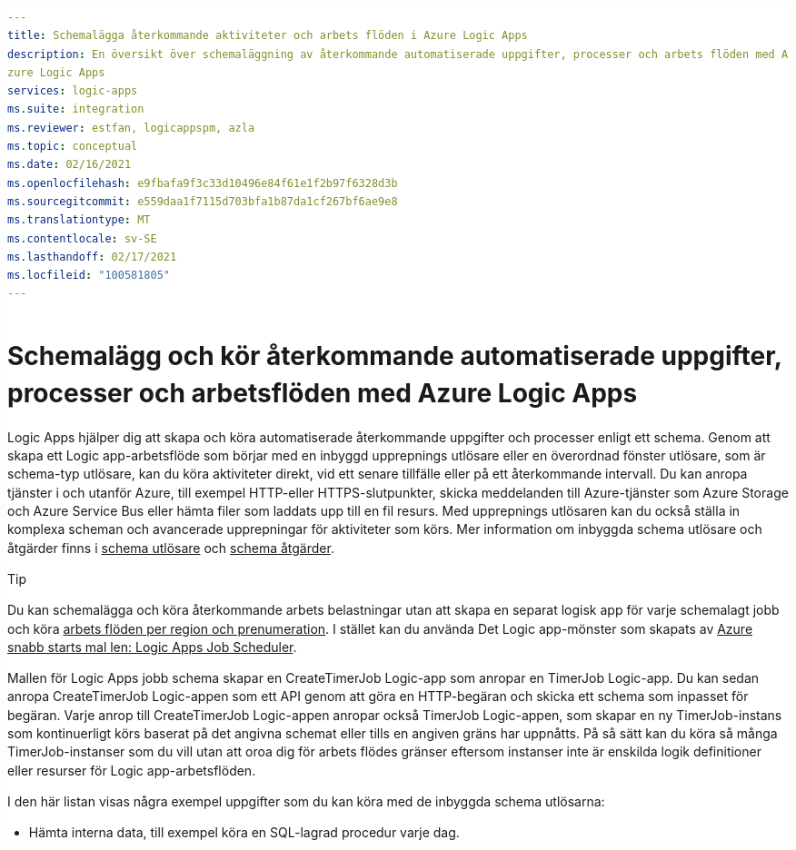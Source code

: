 ```yaml
---
title: Schemalägga återkommande aktiviteter och arbets flöden i Azure Logic Apps
description: En översikt över schemaläggning av återkommande automatiserade uppgifter, processer och arbets flöden med Azure Logic Apps
services: logic-apps
ms.suite: integration
ms.reviewer: estfan, logicappspm, azla
ms.topic: conceptual
ms.date: 02/16/2021
ms.openlocfilehash: e9fbafa9f3c33d10496e84f61e1f2b97f6328d3b
ms.sourcegitcommit: e559daa1f7115d703bfa1b87da1cf267bf6ae9e8
ms.translationtype: MT
ms.contentlocale: sv-SE
ms.lasthandoff: 02/17/2021
ms.locfileid: "100581805"
---
```

# <a name="schedule-and-run-recurring-automated-tasks-processes-and-workflows-with-azure-logic-apps"></a>Schemalägg och kör återkommande automatiserade uppgifter, processer och arbetsflöden med Azure Logic Apps

Logic Apps hjälper dig att skapa och köra automatiserade återkommande uppgifter och processer enligt ett schema. Genom att skapa ett Logic app-arbetsflöde som börjar med en inbyggd upprepnings utlösare eller en överordnad fönster utlösare, som är schema-typ utlösare, kan du köra aktiviteter direkt, vid ett senare tillfälle eller på ett återkommande intervall. Du kan anropa tjänster i och utanför Azure, till exempel HTTP-eller HTTPS-slutpunkter, skicka meddelanden till Azure-tjänster som Azure Storage och Azure Service Bus eller hämta filer som laddats upp till en fil resurs. Med upprepnings utlösaren kan du också ställa in komplexa scheman och avancerade upprepningar för aktiviteter som körs. Mer information om inbyggda schema utlösare och åtgärder finns i [schema utlösare](#schedule-triggers) och [schema åtgärder](#schedule-actions). 

> [!TIP]
> Du kan schemalägga och köra återkommande arbets belastningar utan att skapa en separat logisk app för varje schemalagt jobb och köra [arbets flöden per region och prenumeration](../logic-apps/logic-apps-limits-and-config.md#definition-limits). I stället kan du använda Det Logic app-mönster som skapats av [Azure snabb starts mal len: Logic Apps Job Scheduler](https://github.com/Azure/azure-quickstart-templates/tree/master/301-logicapps-jobscheduler/).
>
> Mallen för Logic Apps jobb schema skapar en CreateTimerJob Logic-app som anropar en TimerJob Logic-app. Du kan sedan anropa CreateTimerJob Logic-appen som ett API genom att göra en HTTP-begäran och skicka ett schema som inpasset för begäran. Varje anrop till CreateTimerJob Logic-appen anropar också TimerJob Logic-appen, som skapar en ny TimerJob-instans som kontinuerligt körs baserat på det angivna schemat eller tills en angiven gräns har uppnåtts. På så sätt kan du köra så många TimerJob-instanser som du vill utan att oroa dig för arbets flödes gränser eftersom instanser inte är enskilda logik definitioner eller resurser för Logic app-arbetsflöden.

I den här listan visas några exempel uppgifter som du kan köra med de inbyggda schema utlösarna:

* Hämta interna data, till exempel köra en SQL-lagrad procedur varje dag.
